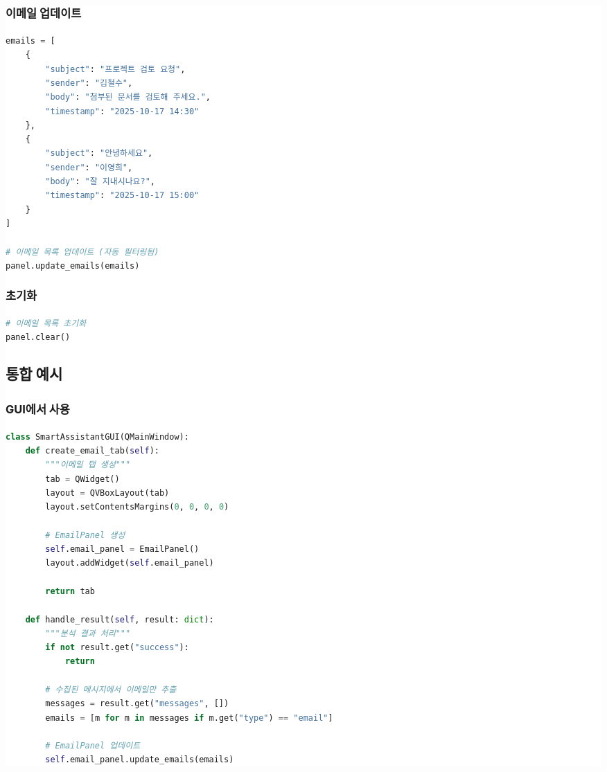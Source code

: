 ### 이메일 업데이트
```python
emails = [
    {
        "subject": "프로젝트 검토 요청",
        "sender": "김철수",
        "body": "첨부된 문서를 검토해 주세요.",
        "timestamp": "2025-10-17 14:30"
    },
    {
        "subject": "안녕하세요",
        "sender": "이영희",
        "body": "잘 지내시나요?",
        "timestamp": "2025-10-17 15:00"
    }
]

# 이메일 목록 업데이트 (자동 필터링됨)
panel.update_emails(emails)
```

### 초기화
```python
# 이메일 목록 초기화
panel.clear()
```

## 통합 예시

### GUI에서 사용
```python
class SmartAssistantGUI(QMainWindow):
    def create_email_tab(self):
        """이메일 탭 생성"""
        tab = QWidget()
        layout = QVBoxLayout(tab)
        layout.setContentsMargins(0, 0, 0, 0)
        
        # EmailPanel 생성
        self.email_panel = EmailPanel()
        layout.addWidget(self.email_panel)
        
        return tab
    
    def handle_result(self, result: dict):
        """분석 결과 처리"""
        if not result.get("success"):
            return
        
        # 수집된 메시지에서 이메일만 추출
        messages = result.get("messages", [])
        emails = [m for m in messages if m.get("type") == "email"]
        
        # EmailPanel 업데이트
        self.email_panel.update_emails(emails)
```
